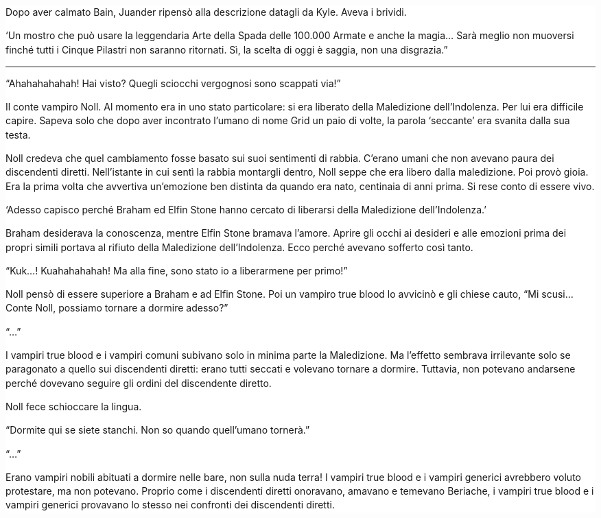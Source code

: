 
Dopo aver calmato Bain, Juander ripensò alla descrizione datagli da Kyle. Aveva i brividi.


‘Un mostro che può usare la leggendaria Arte della Spada delle 100.000 Armate e anche la magia… Sarà meglio non muoversi finché tutti i Cinque Pilastri non saranno ritornati. Sì, la scelta di oggi è saggia, non una disgrazia.”


***


“Ahahahahahah! Hai visto? Quegli sciocchi vergognosi sono scappati via!”


Il conte vampiro Noll. Al momento era in uno stato particolare: si era liberato della Maledizione dell’Indolenza. Per lui era difficile capire. Sapeva solo che dopo aver incontrato l’umano di nome Grid un paio di volte, la parola ‘seccante’ era svanita dalla sua testa.


Noll credeva che quel cambiamento fosse basato sui suoi sentimenti di rabbia. C’erano umani che non avevano paura dei discendenti diretti. Nell’istante in cui sentì la rabbia montargli dentro, Noll seppe che era libero dalla maledizione. Poi provò gioia. Era la prima volta che avvertiva un’emozione ben distinta da quando era nato, centinaia di anni prima. Si rese conto di essere vivo.


‘Adesso capisco perché Braham ed Elfin Stone hanno cercato di liberarsi della Maledizione dell’Indolenza.’


Braham desiderava la conoscenza, mentre Elfin Stone bramava l’amore. Aprire gli occhi ai desideri e alle emozioni prima dei propri simili portava al rifiuto della Maledizione dell’Indolenza. Ecco perché avevano sofferto così tanto.


“Kuk…! Kuahahahahah! Ma alla fine, sono stato io a liberarmene per primo!”


Noll pensò di essere superiore a Braham e ad Elfin Stone. Poi un vampiro true blood lo avvicinò e gli chiese cauto, “Mi scusi… Conte Noll, possiamo tornare a dormire adesso?”


“…”


I vampiri true blood e i vampiri comuni subivano solo in minima parte la Maledizione. Ma l’effetto sembrava irrilevante solo se paragonato a quello sui discendenti diretti: erano tutti seccati e volevano tornare a dormire. Tuttavia, non potevano andarsene perché dovevano seguire gli ordini del discendente diretto.


Noll fece schioccare la lingua.


“Dormite qui se siete stanchi. Non so quando quell’umano tornerà.”


“…”


Erano vampiri nobili abituati a dormire nelle bare, non sulla nuda terra! I vampiri true blood e i vampiri generici avrebbero voluto protestare, ma non potevano. Proprio come i discendenti diretti onoravano, amavano e temevano Beriache, i vampiri true blood e i vampiri generici provavano lo stesso nei confronti dei discendenti diretti.
